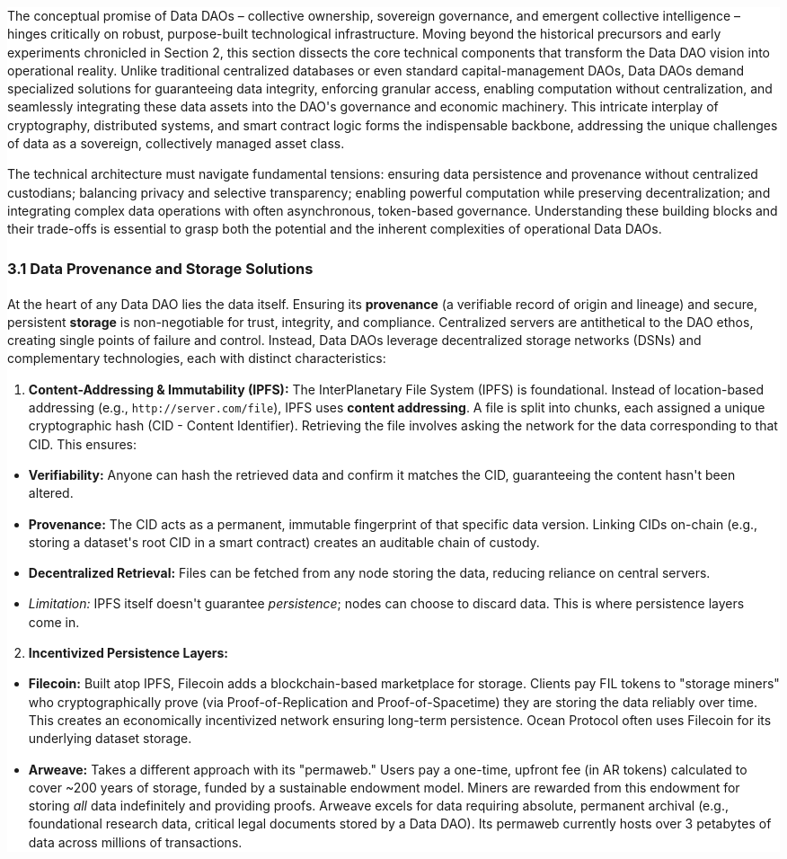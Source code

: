 The conceptual promise of Data DAOs – collective ownership, sovereign governance, and emergent collective intelligence – hinges critically on robust, purpose-built technological infrastructure. Moving beyond the historical precursors and early experiments chronicled in Section 2, this section dissects the core technical components that transform the Data DAO vision into operational reality. Unlike traditional centralized databases or even standard capital-management DAOs, Data DAOs demand specialized solutions for guaranteeing data integrity, enforcing granular access, enabling computation without centralization, and seamlessly integrating these data assets into the DAO's governance and economic machinery. This intricate interplay of cryptography, distributed systems, and smart contract logic forms the indispensable backbone, addressing the unique challenges of data as a sovereign, collectively managed asset class.

The technical architecture must navigate fundamental tensions: ensuring data persistence and provenance without centralized custodians; balancing privacy and selective transparency; enabling powerful computation while preserving decentralization; and integrating complex data operations with often asynchronous, token-based governance. Understanding these building blocks and their trade-offs is essential to grasp both the potential and the inherent complexities of operational Data DAOs.

### 3.1 Data Provenance and Storage Solutions

At the heart of any Data DAO lies the data itself. Ensuring its **provenance** (a verifiable record of origin and lineage) and secure, persistent **storage** is non-negotiable for trust, integrity, and compliance. Centralized servers are antithetical to the DAO ethos, creating single points of failure and control. Instead, Data DAOs leverage decentralized storage networks (DSNs) and complementary technologies, each with distinct characteristics:

1.  **Content-Addressing & Immutability (IPFS):** The InterPlanetary File System (IPFS) is foundational. Instead of location-based addressing (e.g., `http://server.com/file`), IPFS uses **content addressing**. A file is split into chunks, each assigned a unique cryptographic hash (CID - Content Identifier). Retrieving the file involves asking the network for the data corresponding to that CID. This ensures:

*   **Verifiability:** Anyone can hash the retrieved data and confirm it matches the CID, guaranteeing the content hasn't been altered.

*   **Provenance:** The CID acts as a permanent, immutable fingerprint of that specific data version. Linking CIDs on-chain (e.g., storing a dataset's root CID in a smart contract) creates an auditable chain of custody.

*   **Decentralized Retrieval:** Files can be fetched from any node storing the data, reducing reliance on central servers.

*   *Limitation:* IPFS itself doesn't guarantee *persistence*; nodes can choose to discard data. This is where persistence layers come in.

2.  **Incentivized Persistence Layers:**

*   **Filecoin:** Built atop IPFS, Filecoin adds a blockchain-based marketplace for storage. Clients pay FIL tokens to "storage miners" who cryptographically prove (via Proof-of-Replication and Proof-of-Spacetime) they are storing the data reliably over time. This creates an economically incentivized network ensuring long-term persistence. Ocean Protocol often uses Filecoin for its underlying dataset storage.

*   **Arweave:** Takes a different approach with its "permaweb." Users pay a one-time, upfront fee (in AR tokens) calculated to cover ~200 years of storage, funded by a sustainable endowment model. Miners are rewarded from this endowment for storing *all* data indefinitely and providing proofs. Arweave excels for data requiring absolute, permanent archival (e.g., foundational research data, critical legal documents stored by a Data DAO). Its permaweb currently hosts over 3 petabytes of data across millions of transactions.
